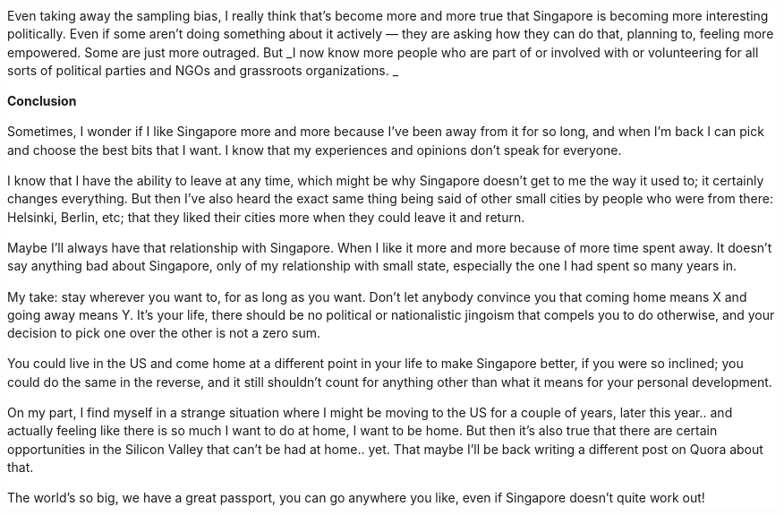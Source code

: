 Even taking away the sampling bias, I really think that&#8217;s become more and more true that Singapore is becoming more interesting politically. Even if some aren&#8217;t doing something about it actively — they are asking how they can do that, planning to, feeling more empowered. Some are just more outraged. But _I now know more people who are part of or involved with or volunteering for all sorts of political parties and NGOs and grassroots organizations. _

**Conclusion**
  
Sometimes, I wonder if I like Singapore more and more because I&#8217;ve been away from it for so long, and when I&#8217;m back I can pick and choose the best bits that I want. I know that my experiences and opinions don&#8217;t speak for everyone.

I know that I have the ability to leave at any time, which might be why Singapore doesn&#8217;t get to me the way it used to; it certainly changes everything. But then I&#8217;ve also heard the exact same thing being said of other small cities by people who were from there: Helsinki, Berlin, etc; that they liked their cities more when they could leave it and return.

Maybe I&#8217;ll always have that relationship with Singapore. When I like it more and more because of more time spent away. It doesn&#8217;t say anything bad about Singapore, only of my relationship with small state, especially the one I had spent so many years in.

My take: stay wherever you want to, for as long as you want. Don&#8217;t let anybody convince you that coming home means X and going away means Y. It&#8217;s your life, there should be no political or nationalistic jingoism that compels you to do otherwise, and your decision to pick one over the other is not a zero sum.

You could live in the US and come home at a different point in your life to make Singapore better, if you were so inclined; you could do the same in the reverse, and it still shouldn&#8217;t count for anything other than what it means for your personal development.

On my part, I find myself in a strange situation where I might be moving to the US for a couple of years, later this year.. and actually feeling like there is so much I want to do at home, I want to be home. But then it&#8217;s also true that there are certain opportunities in the Silicon Valley that can&#8217;t be had at home.. yet. That maybe I&#8217;ll be back writing a different post on Quora about that.

The world&#8217;s so big, we have a great passport, you can go anywhere you like, even if Singapore doesn&#8217;t quite work out!